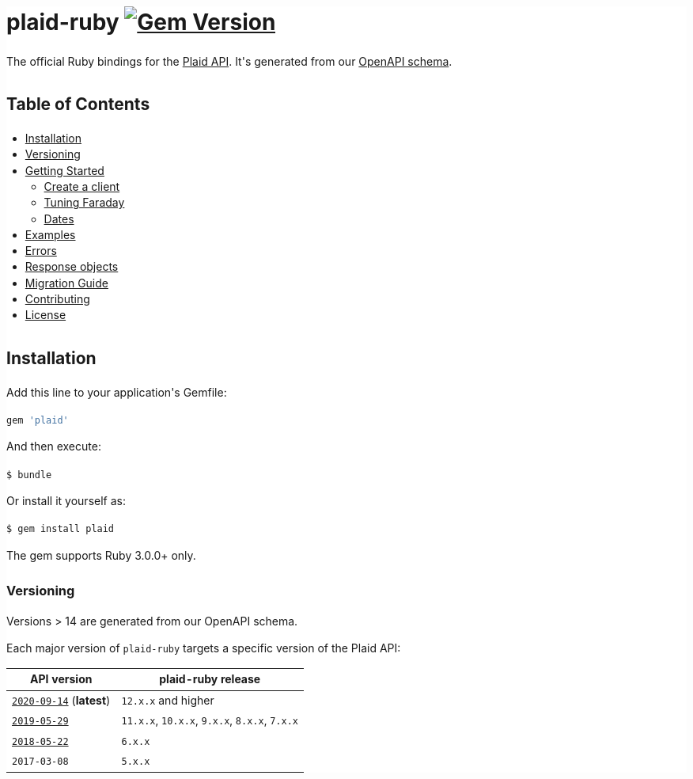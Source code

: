 # plaid-ruby [![Gem Version](https://badge.fury.io/rb/plaid.svg)](http://badge.fury.io/rb/plaid)

The official Ruby bindings for the [Plaid API](https://plaid.com/docs). It's generated from our [OpenAPI schema](https://github.com/plaid/plaid-openapi).

## Table of Contents

* [Installation](#installation)
* [Versioning](#versioning)
* [Getting Started](#getting-started)
  + [Create a client](#create-a-client)
  + [Tuning Faraday](#tuning-faraday)
  + [Dates](#dates)
* [Examples](#examples)
* [Errors](#errors)
* [Response objects](#response-objects)
* [Migration Guide](#migration-guide)
* [Contributing](#contributing)
* [License](#license)

## Installation

Add this line to your application's Gemfile:

```ruby
gem 'plaid'
```

And then execute:

    $ bundle

Or install it yourself as:

    $ gem install plaid

The gem supports Ruby 3.0.0+ only.

### Versioning

Versions > 14 are generated from our OpenAPI schema. 

Each major version of `plaid-ruby` targets a specific version of the Plaid API:

| API version | plaid-ruby release |
| ----------- | ------------------ |
| [`2020-09-14`][api-version-2020-09-14] (**latest**) | `12.x.x` and higher |
| [`2019-05-29`][api-version-2019-05-29] | `11.x.x`, `10.x.x`, `9.x.x`, `8.x.x`, `7.x.x` |
| [`2018-05-22`][api-version-2018-05-22] | `6.x.x` |
| `2017-03-08` | `5.x.x` |


[version-changelog]: https://plaid.com/docs/api/versioning/
[api-version-2018-05-22]: https://plaid.com/docs/api/versioning/#2018-05-22
[api-version-2019-05-29]: https://plaid.com/docs/api/versioning/#2019-05-29
[api-version-2020-09-14]: https://plaid.com/docs/api/versioning/#2020-09-14
